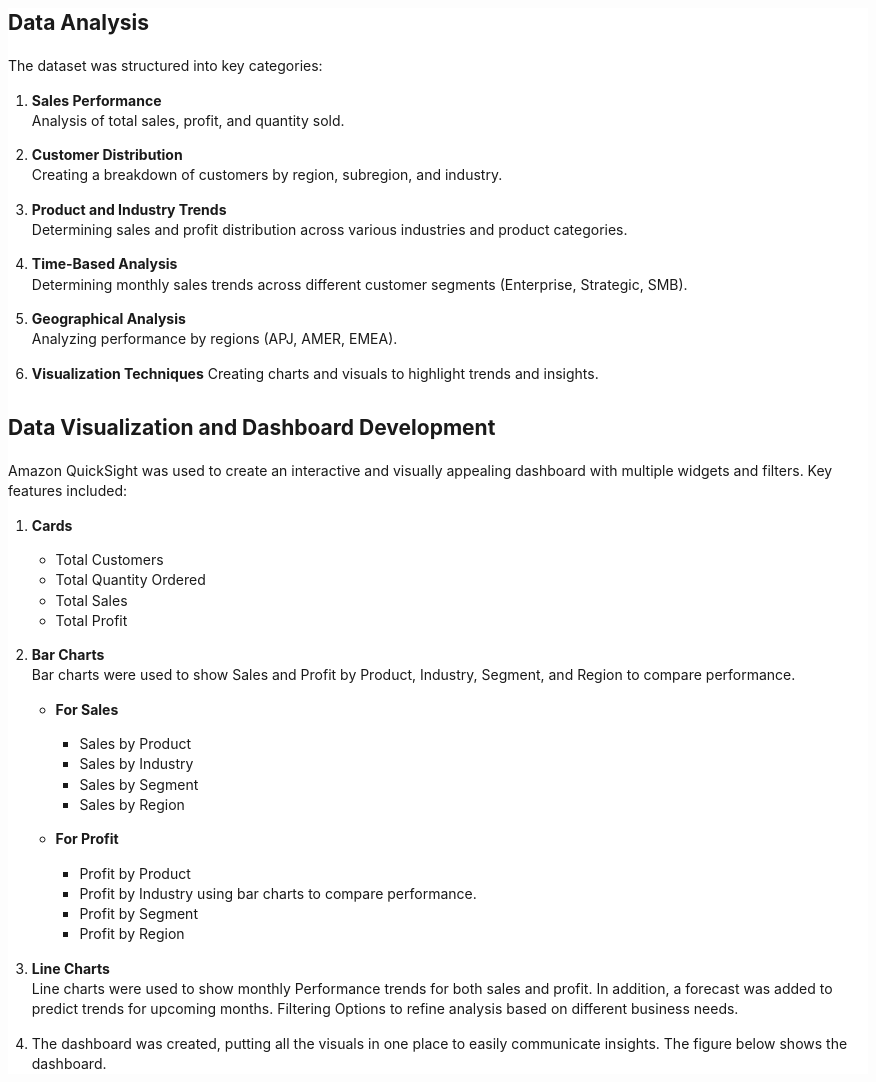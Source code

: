 
## Data Analysis
The dataset was structured into key categories:  

1. **Sales Performance**  
Analysis of total sales, profit, and quantity sold.  

2. **Customer Distribution**  
Creating a breakdown of customers by region, subregion, and industry.  

3. **Product and Industry Trends**  
Determining sales and profit distribution across various industries and product categories.  

4. **Time-Based Analysis**  
Determining monthly sales trends across different customer segments (Enterprise, Strategic, SMB).  

5. **Geographical Analysis**  
Analyzing performance by regions (APJ, AMER, EMEA).  

6. **Visualization Techniques**
Creating charts and visuals to highlight trends and insights.


## Data Visualization and Dashboard Development
Amazon QuickSight was used to create an interactive and visually appealing dashboard with multiple widgets and filters. Key features included:  

1. **Cards**  
   * Total Customers
   * Total Quantity Ordered
   * Total Sales
   * Total Profit

2. **Bar Charts**  
Bar charts were used to show Sales and Profit by Product, Industry, Segment, and Region to compare performance.  
   * **For Sales**
     - Sales by Product
     - Sales by Industry
     - Sales by Segment
     - Sales by Region

   * **For Profit**  
     - Profit by Product 
     - Profit by Industry using bar charts to compare performance.
     - Profit by Segment
     - Profit by Region

3. **Line Charts**  
Line charts were used to show monthly Performance trends for both sales and profit. In addition, a forecast was added to predict trends for upcoming months.
Filtering Options to refine analysis based on different business needs.

4. The dashboard was created, putting all the visuals in one place to easily communicate insights. The figure below shows the dashboard.
